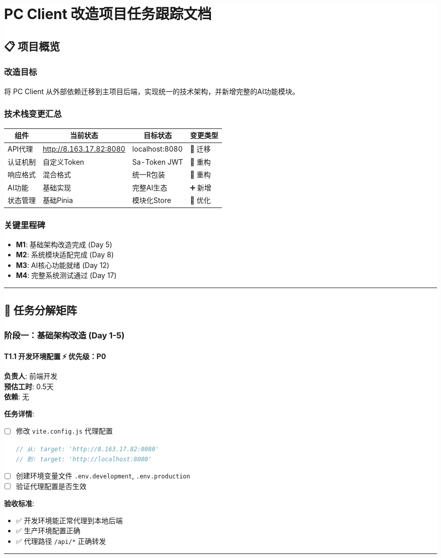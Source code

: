 # PC Client 改造项目任务跟踪文档

## 📋 项目概览

### 改造目标
将 PC Client 从外部依赖迁移到主项目后端，实现统一的技术架构，并新增完整的AI功能模块。

### 技术栈变更汇总
| 组件 | 当前状态 | 目标状态 | 变更类型 |
|------|----------|----------|----------|
| API代理 | http://8.163.17.82:8080 | localhost:8080 | 🔄 迁移 |
| 认证机制 | 自定义Token | Sa-Token JWT | 🔄 重构 |
| 响应格式 | 混合格式 | 统一R<T>包装 | 🔄 重构 |
| AI功能 | 基础实现 | 完整AI生态 | ➕ 新增 |
| 状态管理 | 基础Pinia | 模块化Store | 🔄 优化 |

### 关键里程碑
- **M1**: 基础架构改造完成 (Day 5)
- **M2**: 系统模块适配完成 (Day 8)  
- **M3**: AI核心功能就绪 (Day 12)
- **M4**: 完整系统测试通过 (Day 17)

---

## 🎯 任务分解矩阵

### 阶段一：基础架构改造 (Day 1-5)

#### T1.1 开发环境配置 ⚡ 优先级：P0
**负责人**: 前端开发  
**预估工时**: 0.5天  
**依赖**: 无

**任务详情**:
- [ ] 修改 `vite.config.js` 代理配置
  ```javascript
  // 从: target: 'http://8.163.17.82:8080'
  // 到: target: 'http://localhost:8080'
  ```
- [ ] 创建环境变量文件 `.env.development`, `.env.production`
- [ ] 验证代理配置是否生效

**验收标准**:
- ✅ 开发环境能正常代理到本地后端
- ✅ 生产环境配置正确
- ✅ 代理路径 `/api/*` 正确转发

---